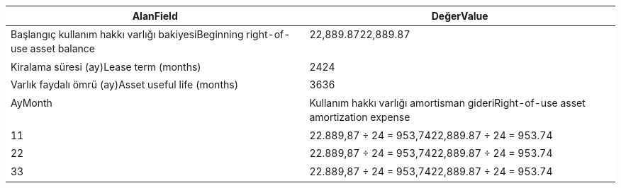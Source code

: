 | <span data-ttu-id="b2d6f-171">Alan</span><span class="sxs-lookup"><span data-stu-id="b2d6f-171">Field</span></span>                                | <span data-ttu-id="b2d6f-172">Değer</span><span class="sxs-lookup"><span data-stu-id="b2d6f-172">Value</span></span>                                   |
|--------------------------------------|-----------------------------------------|
| <span data-ttu-id="b2d6f-173">Başlangıç kullanım hakkı varlığı bakiyesi</span><span class="sxs-lookup"><span data-stu-id="b2d6f-173">Beginning right-of-use asset balance</span></span> | <span data-ttu-id="b2d6f-174">22,889.87</span><span class="sxs-lookup"><span data-stu-id="b2d6f-174">22,889.87</span></span>                               |
| <span data-ttu-id="b2d6f-175">Kiralama süresi (ay)</span><span class="sxs-lookup"><span data-stu-id="b2d6f-175">Lease term (months)</span></span>                  | <span data-ttu-id="b2d6f-176">24</span><span class="sxs-lookup"><span data-stu-id="b2d6f-176">24</span></span>                                      |
| <span data-ttu-id="b2d6f-177">Varlık faydalı ömrü (ay)</span><span class="sxs-lookup"><span data-stu-id="b2d6f-177">Asset useful life (months)</span></span>           | <span data-ttu-id="b2d6f-178">36</span><span class="sxs-lookup"><span data-stu-id="b2d6f-178">36</span></span>                                      |
| <span data-ttu-id="b2d6f-179">Ay</span><span class="sxs-lookup"><span data-stu-id="b2d6f-179">Month</span></span>                                | <span data-ttu-id="b2d6f-180">Kullanım hakkı varlığı amortisman gideri</span><span class="sxs-lookup"><span data-stu-id="b2d6f-180">Right-of-use asset amortization expense</span></span> |
| <span data-ttu-id="b2d6f-181">1</span><span class="sxs-lookup"><span data-stu-id="b2d6f-181">1</span></span>                                    | <span data-ttu-id="b2d6f-182">22.889,87 ÷ 24 = 953,74</span><span class="sxs-lookup"><span data-stu-id="b2d6f-182">22,889.87 ÷ 24 = 953.74</span></span>                 |
| <span data-ttu-id="b2d6f-183">2</span><span class="sxs-lookup"><span data-stu-id="b2d6f-183">2</span></span>                                    | <span data-ttu-id="b2d6f-184">22.889,87 ÷ 24 = 953,74</span><span class="sxs-lookup"><span data-stu-id="b2d6f-184">22,889.87 ÷ 24 = 953.74</span></span>                 |
| <span data-ttu-id="b2d6f-185">3</span><span class="sxs-lookup"><span data-stu-id="b2d6f-185">3</span></span>                                    | <span data-ttu-id="b2d6f-186">22.889,87 ÷ 24 = 953,74</span><span class="sxs-lookup"><span data-stu-id="b2d6f-186">22,889.87 ÷ 24 = 953.74</span></span>                 |
